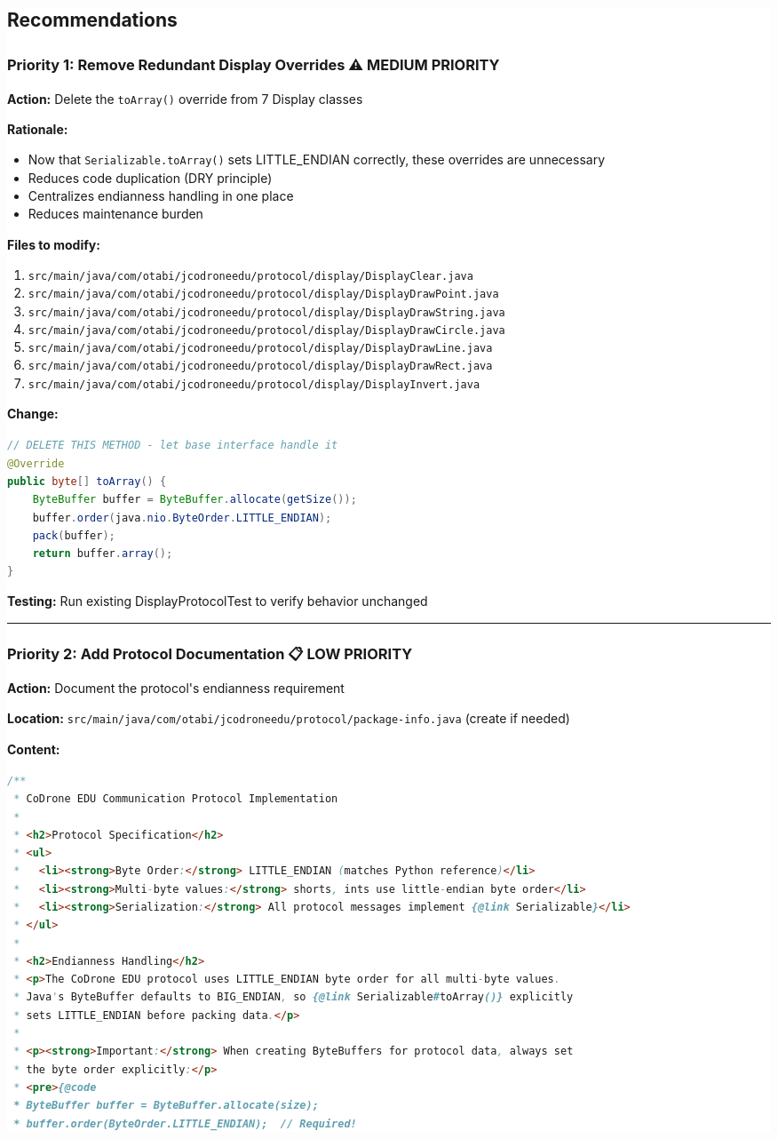 
## Recommendations

### Priority 1: Remove Redundant Display Overrides ⚠️ MEDIUM PRIORITY

**Action:** Delete the `toArray()` override from 7 Display classes

**Rationale:**
- Now that `Serializable.toArray()` sets LITTLE_ENDIAN correctly, these overrides are unnecessary
- Reduces code duplication (DRY principle)
- Centralizes endianness handling in one place
- Reduces maintenance burden

**Files to modify:**
1. `src/main/java/com/otabi/jcodroneedu/protocol/display/DisplayClear.java`
2. `src/main/java/com/otabi/jcodroneedu/protocol/display/DisplayDrawPoint.java`
3. `src/main/java/com/otabi/jcodroneedu/protocol/display/DisplayDrawString.java`
4. `src/main/java/com/otabi/jcodroneedu/protocol/display/DisplayDrawCircle.java`
5. `src/main/java/com/otabi/jcodroneedu/protocol/display/DisplayDrawLine.java`
6. `src/main/java/com/otabi/jcodroneedu/protocol/display/DisplayDrawRect.java`
7. `src/main/java/com/otabi/jcodroneedu/protocol/display/DisplayInvert.java`

**Change:**
```java
// DELETE THIS METHOD - let base interface handle it
@Override
public byte[] toArray() {
    ByteBuffer buffer = ByteBuffer.allocate(getSize());
    buffer.order(java.nio.ByteOrder.LITTLE_ENDIAN);
    pack(buffer);
    return buffer.array();
}
```

**Testing:** Run existing DisplayProtocolTest to verify behavior unchanged

---

### Priority 2: Add Protocol Documentation 📋 LOW PRIORITY

**Action:** Document the protocol's endianness requirement

**Location:** `src/main/java/com/otabi/jcodroneedu/protocol/package-info.java` (create if needed)

**Content:**
```java
/**
 * CoDrone EDU Communication Protocol Implementation
 * 
 * <h2>Protocol Specification</h2>
 * <ul>
 *   <li><strong>Byte Order:</strong> LITTLE_ENDIAN (matches Python reference)</li>
 *   <li><strong>Multi-byte values:</strong> shorts, ints use little-endian byte order</li>
 *   <li><strong>Serialization:</strong> All protocol messages implement {@link Serializable}</li>
 * </ul>
 * 
 * <h2>Endianness Handling</h2>
 * <p>The CoDrone EDU protocol uses LITTLE_ENDIAN byte order for all multi-byte values.
 * Java's ByteBuffer defaults to BIG_ENDIAN, so {@link Serializable#toArray()} explicitly
 * sets LITTLE_ENDIAN before packing data.</p>
 * 
 * <p><strong>Important:</strong> When creating ByteBuffers for protocol data, always set
 * the byte order explicitly:</p>
 * <pre>{@code
 * ByteBuffer buffer = ByteBuffer.allocate(size);
 * buffer.order(ByteOrder.LITTLE_ENDIAN);  // Required!
```